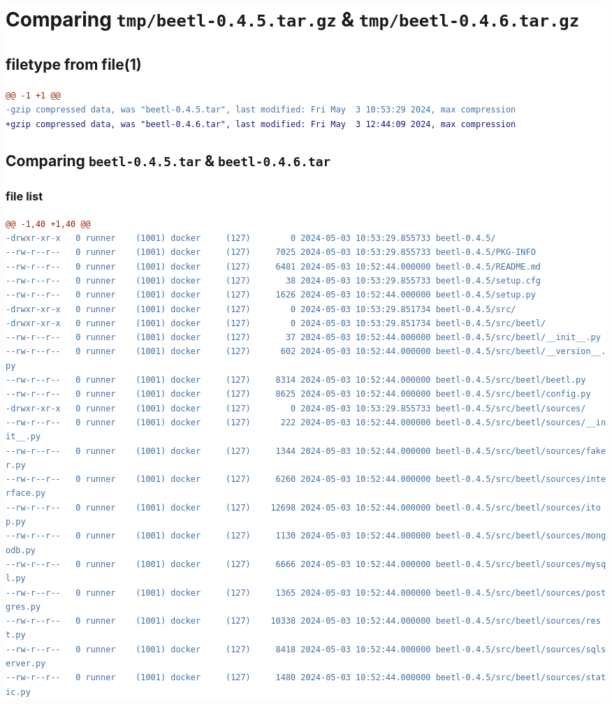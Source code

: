 # Comparing `tmp/beetl-0.4.5.tar.gz` & `tmp/beetl-0.4.6.tar.gz`

## filetype from file(1)

```diff
@@ -1 +1 @@
-gzip compressed data, was "beetl-0.4.5.tar", last modified: Fri May  3 10:53:29 2024, max compression
+gzip compressed data, was "beetl-0.4.6.tar", last modified: Fri May  3 12:44:09 2024, max compression
```

## Comparing `beetl-0.4.5.tar` & `beetl-0.4.6.tar`

### file list

```diff
@@ -1,40 +1,40 @@
-drwxr-xr-x   0 runner    (1001) docker     (127)        0 2024-05-03 10:53:29.855733 beetl-0.4.5/
--rw-r--r--   0 runner    (1001) docker     (127)     7025 2024-05-03 10:53:29.855733 beetl-0.4.5/PKG-INFO
--rw-r--r--   0 runner    (1001) docker     (127)     6481 2024-05-03 10:52:44.000000 beetl-0.4.5/README.md
--rw-r--r--   0 runner    (1001) docker     (127)       38 2024-05-03 10:53:29.855733 beetl-0.4.5/setup.cfg
--rw-r--r--   0 runner    (1001) docker     (127)     1626 2024-05-03 10:52:44.000000 beetl-0.4.5/setup.py
-drwxr-xr-x   0 runner    (1001) docker     (127)        0 2024-05-03 10:53:29.851734 beetl-0.4.5/src/
-drwxr-xr-x   0 runner    (1001) docker     (127)        0 2024-05-03 10:53:29.851734 beetl-0.4.5/src/beetl/
--rw-r--r--   0 runner    (1001) docker     (127)       37 2024-05-03 10:52:44.000000 beetl-0.4.5/src/beetl/__init__.py
--rw-r--r--   0 runner    (1001) docker     (127)      602 2024-05-03 10:52:44.000000 beetl-0.4.5/src/beetl/__version__.py
--rw-r--r--   0 runner    (1001) docker     (127)     8314 2024-05-03 10:52:44.000000 beetl-0.4.5/src/beetl/beetl.py
--rw-r--r--   0 runner    (1001) docker     (127)     8625 2024-05-03 10:52:44.000000 beetl-0.4.5/src/beetl/config.py
-drwxr-xr-x   0 runner    (1001) docker     (127)        0 2024-05-03 10:53:29.855733 beetl-0.4.5/src/beetl/sources/
--rw-r--r--   0 runner    (1001) docker     (127)      222 2024-05-03 10:52:44.000000 beetl-0.4.5/src/beetl/sources/__init__.py
--rw-r--r--   0 runner    (1001) docker     (127)     1344 2024-05-03 10:52:44.000000 beetl-0.4.5/src/beetl/sources/faker.py
--rw-r--r--   0 runner    (1001) docker     (127)     6260 2024-05-03 10:52:44.000000 beetl-0.4.5/src/beetl/sources/interface.py
--rw-r--r--   0 runner    (1001) docker     (127)    12698 2024-05-03 10:52:44.000000 beetl-0.4.5/src/beetl/sources/itop.py
--rw-r--r--   0 runner    (1001) docker     (127)     1130 2024-05-03 10:52:44.000000 beetl-0.4.5/src/beetl/sources/mongodb.py
--rw-r--r--   0 runner    (1001) docker     (127)     6666 2024-05-03 10:52:44.000000 beetl-0.4.5/src/beetl/sources/mysql.py
--rw-r--r--   0 runner    (1001) docker     (127)     1365 2024-05-03 10:52:44.000000 beetl-0.4.5/src/beetl/sources/postgres.py
--rw-r--r--   0 runner    (1001) docker     (127)    10338 2024-05-03 10:52:44.000000 beetl-0.4.5/src/beetl/sources/rest.py
--rw-r--r--   0 runner    (1001) docker     (127)     8418 2024-05-03 10:52:44.000000 beetl-0.4.5/src/beetl/sources/sqlserver.py
--rw-r--r--   0 runner    (1001) docker     (127)     1480 2024-05-03 10:52:44.000000 beetl-0.4.5/src/beetl/sources/static.py
```